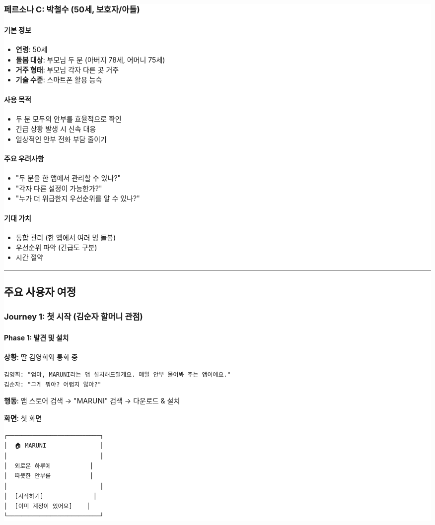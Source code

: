 
### 페르소나 C: 박철수 (50세, 보호자/아들)

#### 기본 정보
- **연령**: 50세
- **돌봄 대상**: 부모님 두 분 (아버지 78세, 어머니 75세)
- **거주 형태**: 부모님 각자 다른 곳 거주
- **기술 수준**: 스마트폰 활용 능숙

#### 사용 목적
- 두 분 모두의 안부를 효율적으로 확인
- 긴급 상황 발생 시 신속 대응
- 일상적인 안부 전화 부담 줄이기

#### 주요 우려사항
- "두 분을 한 앱에서 관리할 수 있나?"
- "각자 다른 설정이 가능한가?"
- "누가 더 위급한지 우선순위를 알 수 있나?"

#### 기대 가치
- 통합 관리 (한 앱에서 여러 명 돌봄)
- 우선순위 파악 (긴급도 구분)
- 시간 절약

---

## 주요 사용자 여정

### Journey 1: 첫 시작 (김순자 할머니 관점)

#### Phase 1: 발견 및 설치

**상황**: 딸 김영희와 통화 중

```
김영희: "엄마, MARUNI라는 앱 설치해드릴게요. 매일 안부 물어봐 주는 앱이에요."
김순자: "그게 뭐야? 어렵지 않아?"
```

**행동**: 앱 스토어 검색 → "MARUNI" 검색 → 다운로드 & 설치

**화면**: 첫 화면
```
┌──────────────────────────┐
│  🏠 MARUNI               │
│                          │
│  외로운 하루에           │
│  따뜻한 안부를           │
│                          │
│  [시작하기]              │
│  [이미 계정이 있어요]    │
└──────────────────────────┘
```
